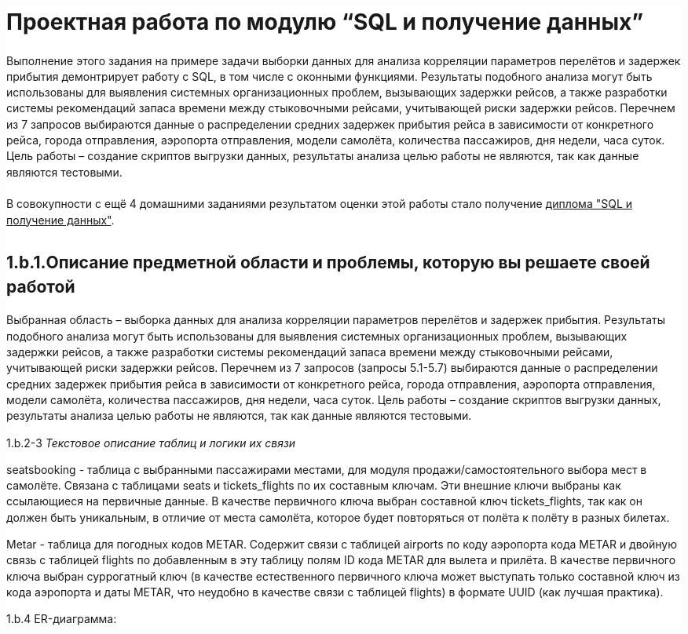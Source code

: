 # Проектная работа по модулю “SQL и получение данных”

Выполнение этого задания на примере задачи выборки данных для анализа корреляции параметров перелётов и задержек прибытия демонтрирует работу с SQL, в том числе с оконными функциями. Результаты подобного анализа могут быть использованы для выявления системных организационных проблем, вызывающих задержки рейсов, а также разработки системы рекомендаций запаса времени между стыковочными рейсами, учитывающей риски задержки рейсов. Перечнем из 7 запросов выбираются данные о распределении средних задержек прибытия рейса в зависимости от конкретного рейса, города отправления, аэропорта отправления, модели самолёта, количества пассажиров, дня недели, часа суток. Цель работы – создание скриптов выгрузки данных, результаты анализа целью работы не являются, так как данные являются тестовыми.<br/><br/> В совокупности с ещё 4 домашними заданиями результатом оценки этой работы стало получение [диплома "SQL и получение данных"](https://github.com/romanolegov/portfolio/blob/main/sql/avia/cert.jpg).

## 1.b.1.Описание предметной области и проблемы, которую вы решаете своей работой

Выбранная область – выборка данных для анализа корреляции параметров перелётов и задержек прибытия. Результаты подобного анализа могут быть использованы для выявления системных организационных проблем, вызывающих задержки рейсов, а также разработки системы рекомендаций запаса времени между стыковочными рейсами, учитывающей риски задержки рейсов. Перечнем из 7 запросов (запросы 5.1-5.7) выбираются данные о распределении средних задержек прибытия рейса в зависимости от конкретного рейса, города отправления, аэропорта отправления, модели самолёта, количества пассажиров, дня недели, часа суток. Цель работы – создание скриптов выгрузки данных, результаты анализа целью работы не являются, так как данные являются тестовыми.

1.b.2-3 *Текстовое описание таблиц и логики их связи*

seatsbooking *-* таблица с выбранными пассажирами местами, для модуля продажи/самостоятельного выбора мест в самолёте. Связана с таблицами seats и tickets_flights по их составным ключам. Эти внешние ключи выбраны как ссылающиеся на первичные данные. В качестве первичного ключа выбран составной ключ tickets_flights, так как он должен быть уникальным, в отличие от места самолёта, которое будет повторяться от полёта к полёту в разных билетах.

Metar - таблица для погодных кодов METAR. Содержит связи с таблицей airports по коду аэропорта кода METAR и двойную связь с таблицей flights по добавленным в эту таблицу полям ID кода METAR для вылета и прилёта. В качестве первичного ключа выбран суррогатный ключ (в качестве естественного первичного ключа может выступать только составной ключ из кода аэропорта и даты METAR, что неудобно в качестве связи с таблицей flights) в формате UUID (как лучшая практика).

1.b.4 ER-диаграмма:
